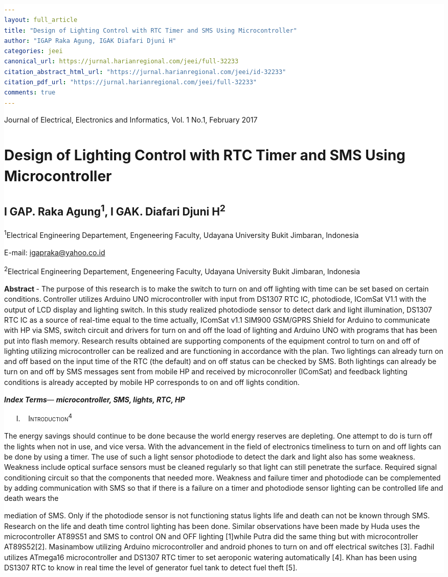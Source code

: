 ```yaml
---
layout: full_article
title: "Design of Lighting Control with RTC Timer and SMS Using Microcontroller"
author: "IGAP Raka Agung, IGAK Diafari Djuni H"
categories: jeei
canonical_url: https://jurnal.harianregional.com/jeei/full-32233 
citation_abstract_html_url: "https://jurnal.harianregional.com/jeei/id-32233"
citation_pdf_url: "https://jurnal.harianregional.com/jeei/full-32233"  
comments: true
---
```


<p><span class="font4">Journal of Electrical, Electronics and Informatics, Vol. 1 No.1, February 2017</span></p><a name="caption1"></a>
<h1><a name="bookmark0"></a><span class="font6"><a name="bookmark1"></a>Design of Lighting Control with RTC Timer and SMS Using Microcontroller</span></h1>
<h2><a name="bookmark2"></a><span class="font5" style="font-weight:bold;"><a name="bookmark3"></a>I GAP. Raka Agung<sup>1</sup>, I GAK. Diafari Djuni H<sup>2</sup></span></h2>
<p><span class="font4"><sup>1</sup>Electrical Engineering Departement, Engeneering Faculty, Udayana University Bukit Jimbaran, Indonesia</span></p>
<p><span class="font4">E-mail: </span><a href="mailto:igapraka@yahoo.co.id"><span class="font4">igapraka@yahoo.co.id</span></a></p>
<p><span class="font4"><sup>2</sup>Electrical Engineering Departement, Engeneering Faculty, Udayana University Bukit Jimbaran, Indonesia</span></p>
<p><span class="font4" style="font-weight:bold;">Abstract </span><span class="font4" style="font-style:italic;">-</span><span class="font4"> The purpose of this research is to make the switch to turn on and off lighting with time can be set based on certain conditions. Controller utilizes Arduino UNO microcontroller with input from DS1307 RTC IC, photodiode, IComSat V1.1 with the output of LCD display and lighting switch. In this study realized photodiode sensor to detect dark and light illumination, DS1307 RTC IC as a source of real-time equal to the time actually, IComSat v1.1 SIM900 GSM/GPRS Shield for Arduino to communicate with HP via SMS, switch circuit and drivers for turn on and off the load of lighting and Arduino UNO with programs that has been put into flash memory. Research results obtained are supporting components of the equipment control to turn on and off of lighting utilizing microcontroller can be realized and are functioning in accordance with the plan. Two lightings can already turn on and off based on the input time of the RTC (the default) and on off status can be checked by SMS. Both lightings can already be turn on and off by SMS messages sent from mobile HP and received by microconroller (IComSat) and feedback lighting conditions is already accepted by mobile HP corresponds to on and off lights condition.</span></p>
<p><span class="font3" style="font-weight:bold;font-style:italic;">Index Terms</span><span class="font3">— </span><span class="font3" style="font-weight:bold;font-style:italic;">microcontroller, SMS, lights, RTC, HP</span></p>
<ul style="list-style:none;"><li>
<p><span class="font4">I.</span><span class="font4" style="font-variant:small-caps;"> &nbsp;&nbsp;&nbsp;I</span><span class="font2" style="font-variant:small-caps;">ntroduction<sup>4</sup></span></p></li></ul>
<p><span class="font4">The energy savings should continue to be done because the world energy reserves are depleting. One attempt to do is turn off the lights when not in use, and vice versa. With the advancement in the field of electronics timeliness to turn on and off lights can be done by using a timer. The use of such a light sensor photodiode to detect the dark and light also has some weakness. Weakness include optical surface sensors must be cleaned regularly so that light can still penetrate the surface. Required signal conditioning circuit so that the components that needed more. Weakness and failure timer and photodiode can be complemented by adding communication with SMS so that if there is a failure on a timer and photodiode sensor lighting can be controlled life and death wears the</span></p>
<p><span class="font4">mediation of SMS. Only if the photodiode sensor is not functioning status lights life and death can not be known through SMS. Research on the life and death time control lighting has been done. Similar observations have been made by Huda uses the microcontroller AT89S51 and SMS to control ON and OFF lighting [1]while Putra did the same thing but with microcontroller AT89S52[2]. Masinambow utilizing Arduino microcontroller and android phones to turn on and off electrical switches [3]. Fadhil utilizes ATmega16 microcontroller and DS1307 RTC timer to set aeroponic watering automatically [4]. Khan has been using DS1307 RTC to know in real time the level of generator fuel tank to detect fuel theft [5].</span></p>
